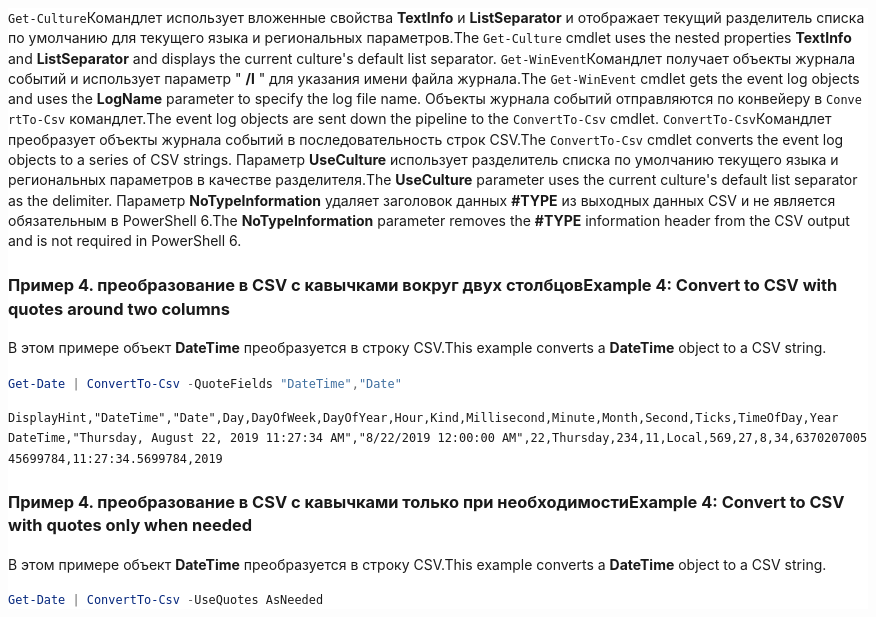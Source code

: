 <span data-ttu-id="3c044-131">`Get-Culture`Командлет использует вложенные свойства **TextInfo** и **ListSeparator** и отображает текущий разделитель списка по умолчанию для текущего языка и региональных параметров.</span><span class="sxs-lookup"><span data-stu-id="3c044-131">The `Get-Culture` cmdlet uses the nested properties **TextInfo** and **ListSeparator** and displays the current culture's default list separator.</span></span> <span data-ttu-id="3c044-132">`Get-WinEvent`Командлет получает объекты журнала событий и использует параметр " **/l** " для указания имени файла журнала.</span><span class="sxs-lookup"><span data-stu-id="3c044-132">The `Get-WinEvent` cmdlet gets the event log objects and uses the **LogName** parameter to specify the log file name.</span></span> <span data-ttu-id="3c044-133">Объекты журнала событий отправляются по конвейеру в `ConvertTo-Csv` командлет.</span><span class="sxs-lookup"><span data-stu-id="3c044-133">The event log objects are sent down the pipeline to the `ConvertTo-Csv` cmdlet.</span></span> <span data-ttu-id="3c044-134">`ConvertTo-Csv`Командлет преобразует объекты журнала событий в последовательность строк CSV.</span><span class="sxs-lookup"><span data-stu-id="3c044-134">The `ConvertTo-Csv` cmdlet converts the event log objects to a series of CSV strings.</span></span> <span data-ttu-id="3c044-135">Параметр **UseCulture** использует разделитель списка по умолчанию текущего языка и региональных параметров в качестве разделителя.</span><span class="sxs-lookup"><span data-stu-id="3c044-135">The **UseCulture** parameter uses the current culture's default list separator as the delimiter.</span></span> <span data-ttu-id="3c044-136">Параметр **NoTypeInformation** удаляет заголовок данных **#TYPE** из выходных данных CSV и не является обязательным в PowerShell 6.</span><span class="sxs-lookup"><span data-stu-id="3c044-136">The **NoTypeInformation** parameter removes the **#TYPE** information header from the CSV output and is not required in PowerShell 6.</span></span>

### <span data-ttu-id="3c044-137">Пример 4. преобразование в CSV с кавычками вокруг двух столбцов</span><span class="sxs-lookup"><span data-stu-id="3c044-137">Example 4: Convert to CSV with quotes around two columns</span></span>

<span data-ttu-id="3c044-138">В этом примере объект **DateTime** преобразуется в строку CSV.</span><span class="sxs-lookup"><span data-stu-id="3c044-138">This example converts a **DateTime** object to a CSV string.</span></span>

```powershell
Get-Date | ConvertTo-Csv -QuoteFields "DateTime","Date"
```

```Output
DisplayHint,"DateTime","Date",Day,DayOfWeek,DayOfYear,Hour,Kind,Millisecond,Minute,Month,Second,Ticks,TimeOfDay,Year
DateTime,"Thursday, August 22, 2019 11:27:34 AM","8/22/2019 12:00:00 AM",22,Thursday,234,11,Local,569,27,8,34,637020700545699784,11:27:34.5699784,2019
```

### <span data-ttu-id="3c044-139">Пример 4. преобразование в CSV с кавычками только при необходимости</span><span class="sxs-lookup"><span data-stu-id="3c044-139">Example 4: Convert to CSV with quotes only when needed</span></span>

<span data-ttu-id="3c044-140">В этом примере объект **DateTime** преобразуется в строку CSV.</span><span class="sxs-lookup"><span data-stu-id="3c044-140">This example converts a **DateTime** object to a CSV string.</span></span>

```powershell
Get-Date | ConvertTo-Csv -UseQuotes AsNeeded
```
